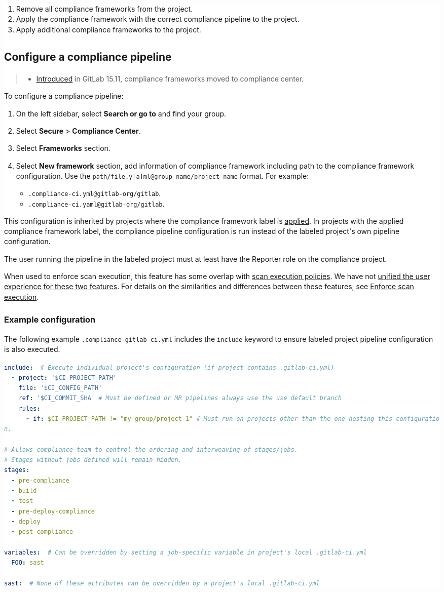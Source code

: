 1. Remove all compliance frameworks from the project.
1. Apply the compliance framework with the correct compliance pipeline to the project.
1. Apply additional compliance frameworks to the project.

## Configure a compliance pipeline

> - [Introduced](https://gitlab.com/gitlab-org/gitlab/-/issues/383209) in GitLab 15.11, compliance frameworks moved to compliance center.

To configure a compliance pipeline:

1. On the left sidebar, select **Search or go to** and find your group.
1. Select **Secure** > **Compliance Center**.
1. Select **Frameworks** section.
1. Select **New framework** section, add information of compliance framework including path to the compliance framework configuration. Use the
   `path/file.y[a]ml@group-name/project-name` format. For example:

   - `.compliance-ci.yml@gitlab-org/gitlab`.
   - `.compliance-ci.yaml@gitlab-org/gitlab`.

This configuration is inherited by projects where the compliance framework label is
[applied](../project/working_with_projects.md#add-a-compliance-framework-to-a-project). In projects with the applied compliance
framework label, the compliance pipeline configuration is run instead of the labeled project's own pipeline configuration.

The user running the pipeline in the labeled project must at least have the Reporter role on the compliance project.

When used to enforce scan execution, this feature has some overlap with
[scan execution policies](../application_security/policies/scan_execution_policies.md). We have not
[unified the user experience for these two features](https://gitlab.com/groups/gitlab-org/-/epics/7312). For details on
the similarities and differences between these features, see [Enforce scan execution](../application_security/_index.md#enforce-scan-execution).

### Example configuration

The following example `.compliance-gitlab-ci.yml` includes the `include` keyword to ensure labeled project pipeline
configuration is also executed.

```yaml
include:  # Execute individual project's configuration (if project contains .gitlab-ci.yml)
  - project: '$CI_PROJECT_PATH'
    file: '$CI_CONFIG_PATH'
    ref: '$CI_COMMIT_SHA' # Must be defined or MR pipelines always use the use default branch
    rules:
      - if: $CI_PROJECT_PATH != "my-group/project-1" # Must run on projects other than the one hosting this configuration.

# Allows compliance team to control the ordering and interweaving of stages/jobs.
# Stages without jobs defined will remain hidden.
stages:
  - pre-compliance
  - build
  - test
  - pre-deploy-compliance
  - deploy
  - post-compliance

variables:  # Can be overridden by setting a job-specific variable in project's local .gitlab-ci.yml
  FOO: sast

sast:  # None of these attributes can be overridden by a project's local .gitlab-ci.yml
```